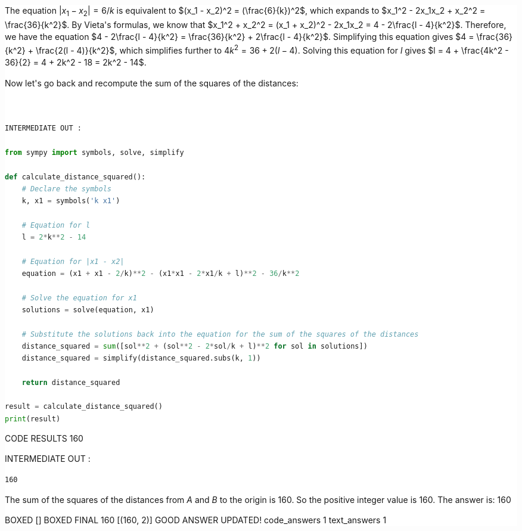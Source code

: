 The equation $|x_1 - x_2| = 6 / k$ is equivalent to $(x_1 - x_2)^2 = (\frac{6}{k})^2$, which expands to $x_1^2 - 2x_1x_2 + x_2^2 = \frac{36}{k^2}$. By Vieta's formulas, we know that $x_1^2 + x_2^2 = (x_1 + x_2)^2 - 2x_1x_2 = 4 - 2\frac{l - 4}{k^2}$. Therefore, we have the equation $4 - 2\frac{l - 4}{k^2} = \frac{36}{k^2} + 2\frac{l - 4}{k^2}$. Simplifying this equation gives $4 = \frac{36}{k^2} + \frac{2(l - 4)}{k^2}$, which simplifies further to $4k^2 = 36 + 2(l - 4)$. Solving this equation for $l$ gives $l = 4 + \frac{4k^2 - 36}{2} = 4 + 2k^2 - 18 = 2k^2 - 14$.

Now let's go back and recompute the sum of the squares of the distances:

```python


INTERMEDIATE OUT :

from sympy import symbols, solve, simplify

def calculate_distance_squared():
    # Declare the symbols
    k, x1 = symbols('k x1')

    # Equation for l
    l = 2*k**2 - 14

    # Equation for |x1 - x2|
    equation = (x1 + x1 - 2/k)**2 - (x1*x1 - 2*x1/k + l)**2 - 36/k**2

    # Solve the equation for x1
    solutions = solve(equation, x1)

    # Substitute the solutions back into the equation for the sum of the squares of the distances
    distance_squared = sum([sol**2 + (sol**2 - 2*sol/k + l)**2 for sol in solutions])
    distance_squared = simplify(distance_squared.subs(k, 1))

    return distance_squared

result = calculate_distance_squared()
print(result)
```

CODE RESULTS 160

INTERMEDIATE OUT :
```output
160
```
The sum of the squares of the distances from $A$ and $B$ to the origin is $160$. So the positive integer value is $160$. The answer is: $160$

BOXED []
BOXED FINAL 160
[(160, 2)]
GOOD ANSWER UPDATED!
code_answers 1 text_answers 1

